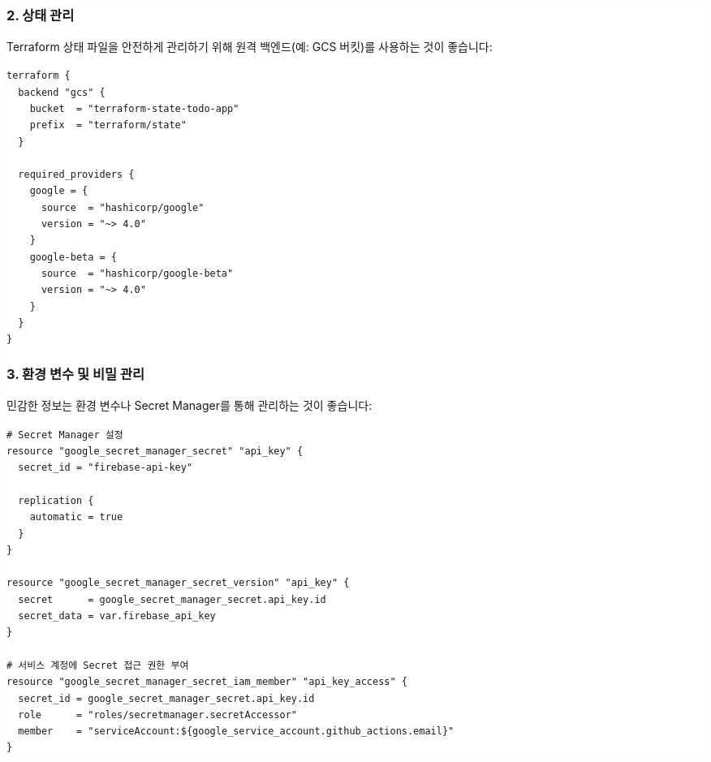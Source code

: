 ```hcl
```

### 2. 상태 관리

Terraform 상태 파일을 안전하게 관리하기 위해 원격 백엔드(예: GCS 버킷)를 사용하는 것이 좋습니다:

```hcl
terraform {
  backend "gcs" {
    bucket  = "terraform-state-todo-app"
    prefix  = "terraform/state"
  }
  
  required_providers {
    google = {
      source  = "hashicorp/google"
      version = "~> 4.0"
    }
    google-beta = {
      source  = "hashicorp/google-beta"
      version = "~> 4.0"
    }
  }
}
```

### 3. 환경 변수 및 비밀 관리

민감한 정보는 환경 변수나 Secret Manager를 통해 관리하는 것이 좋습니다:

```hcl
# Secret Manager 설정
resource "google_secret_manager_secret" "api_key" {
  secret_id = "firebase-api-key"
  
  replication {
    automatic = true
  }
}

resource "google_secret_manager_secret_version" "api_key" {
  secret      = google_secret_manager_secret.api_key.id
  secret_data = var.firebase_api_key
}

# 서비스 계정에 Secret 접근 권한 부여
resource "google_secret_manager_secret_iam_member" "api_key_access" {
  secret_id = google_secret_manager_secret.api_key.id
  role      = "roles/secretmanager.secretAccessor"
  member    = "serviceAccount:${google_service_account.github_actions.email}"
}
```
